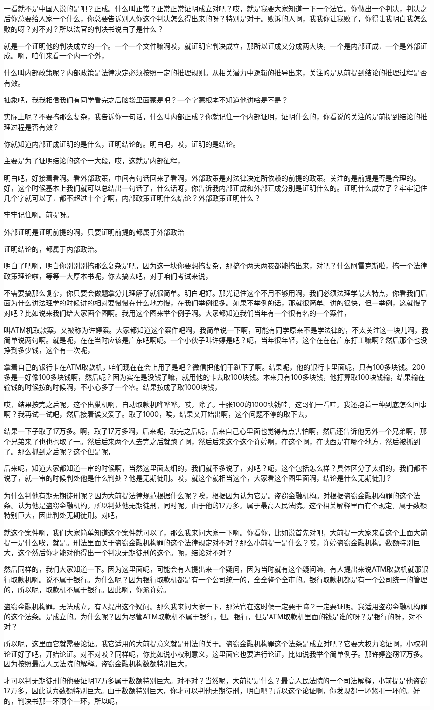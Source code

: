 一看就不是中国人说的是吧？正成。什么叫正常？正常正常证明成立对吧？哎，就是我要大家知道一下一个法官。你做出一个判决，判决之后你总要给人家一个什么，你总要告诉别人你这个判决怎么得出来的呀？特别是对于。败诉的人啊，我我你让我败了，你得让我明白我怎么败的呀？对不对？所以法官的判决书说白了是什么？

就是一个证明他的判决成立的一个。一个一个文件嘛啊哎，就证明它判决成立，那所以证成又分成两大块，一个是内部证成，一个是外部证成。啊，咱们来看一个内一个外，

什么叫内部政策呢？内部政策是法律决定必须按照一定的推理规则。从相关潜力中逻辑的推导出来，关注的是从前提到结论的推理过程是否有效。

抽象吧，我我相信我们有同学看完之后脑袋里面蒙是吧？一个字蒙根本不知道他讲啥是不是？

实际上呢？不要搞那么复杂，我告诉你一句话，什么叫内部正成？你就记住一个内部证明，证明什么的，你看说的关注的是前提到结论的推理过程是否有效？

你就知道内部正成证明的是什么，证明结论的。明白吧，哎，证明的是结论。

主要是为了证明结论的这个一大段，哎，这就是内部征程，

明白吧，好接着看啊。看外部政策，中间有句话回来了看啊，外部政策是对法律决定所依赖的前提的政策。关注的是前提是否是合理的。好，这个时候基本上我们就可以总结出一句话了，什么话呀，你告诉我内部正成和外部正成分别是证明什么的。证明什么成立了？牢牢记住几个字就可以了，都不超过十个字啊，内部政策证明什么结论？外部政策证明什么？

牢牢记住啊。前提呀。

外部证明是证明前提的啊，只要证明前提的都属于外部政治

证明结论的，都属于内部政治。


明白了吧啊，明白你别别别搞那么复杂是吧，因为这一块你要想搞复杂，那搞个两天两夜都能搞出来，对吧？什么阿雷克斯啦，搞一个法律政策理论啦，等等一大厚本书呢，你去搞去吧，对于咱们考试来说，

不需要搞那么复杂，你只要会做题拿分儿理解了就很简单。明白吧好。那光记住这个不用不够用啊，我们必须法理学最大特点，你看我们后面为什么讲法理学的时候讲的相对要慢慢在什么地方慢，在我们举例很多。如果不举例的话，那就很简单。讲的很快，但一举例，这就慢了对吧？比如说来我们给大家画个图啊。我用这个图来举个例子啊。大家都知道我们当年有一个很有名的一个案件，

叫ATM机取款案，又被称为许婷案。大家都知道这个案件吧啊，我简单说一下啊，可能有同学原来不是学法律的，不太关注这一块儿啊，我简单说两句啊。就是呃，在在当时应该是广东吧啊呃。一个小伙子叫许婷是吧？呃，当年很年轻，这个在在在广东打工嘛啊？然后那个也没挣到多少钱，这个有一次呢，

拿着自己的银行卡在ATM取款机，咱们现在在会上用了是吧？微信把他们干趴下了啊。结果呢，他的银行卡里面呢，只有100多块钱。200多是一好像100多块钱啊，然后呢？因为实在是没钱了嘛，就用他的卡去取100块钱。本来只有100多块钱，他打算取100块钱输，结果输在输钱的时候按的时候啊，不小心多了一个零。结果按成了取1000块钱，

哎，结果按完之后呢，这个出巢机啊，自动取款机哗哗哗。哎，除了。十张100的1000块钱哇，这哥们一看哇。我还抱着一种到底怎么回事啊？我再试一试吧，然后接着诶又爱了。取了1000，唉，结果又开始出啊，这个问题不停的取下去，

结果一下子取了17万多。啊，取了17万多啊，后来呢，取完之后呢，后来自己心里面也觉得有点害怕啊，然后还告诉他另外一个兄弟啊，那个兄弟来了也也也取了一。然后后来两个人去完之后就跑了啊，然后后来这个这个许婷啊，在这个啊，在陕西是在哪个地方，然后被抓到了。那么抓到之后呢？这个但是呢，

后来呢，知道大家都知道一审的时候啊，当然这里面太细的，我们就不多说了，对吧？呃，这个包括怎么样？具体区分了太细的，我们都不说了，就一审的时候判处他是什么判处？他是无期徒刑。哎，就这个就相当这个，大家看这个图里面啊，结论是什么无期徒刑？

为什么判他有期无期徒刑呢？因为大前提法律规范根据什么呢？唉，根据因为认为它是。盗窃金融机构。对根据盗窃金融机构罪的这个法条。认为他是盗窃金融机构，所以判处他无期徒刑，同时呢，由于他的17万多。属于最高人民法院。这个相关解释里面有个规定，属于数额特别巨大，因此判处无期徒刑。对吧，

就这个案件啊，我们大家简单知道这个案件就可以了，那么我来问大家一下啊。你看你，比如说首先对吧，大前提一大家来看这个上面大前提一是什么唉，就是。刑法里面关于盗窃金融机构罪的这个法律规定对不对？那么小前提一是什么？哎，许婷盗窃金融机构。数额特别巨大，这个然后你才能对他得出一个判决无期徒刑的这个。呃，结论对不对？

然后同样的，我们大家知道一下。因为这里面呢，可能会有人提出来一个疑问，因为当时就有这个疑问嘛，有人提出来说ATM取款机就那银行取款机啊。说不属于银行。为什么呢？因为银行取款机都是有一个公司统一的，全全整个全市的。银行取款机都是有一个公司统一的管理的，所以呢，取款机不属于银行。因此啊，你派许婷。

盗窃金融机构罪。无法成立，有人提出这个疑问。那么我来问大家一下，那法官在这时候一定要干嘛？一定要证明。我适用盗窃金融机构罪的这个法条。是成立的。为什么呢？因为尽管ATM取款机不属于银行，但。银行，但是ATM取款机里面的钱是谁的呀？是银行的呀，对不对？

所以呢，这里面它就需要论证。我它适用的大前提意义就是刑法的关于。盗窃金融机构罪这个法条是成立对吧？它要大权力论证啊，小权利论证好了吧，开始论证。对不对哎？同样呢，你比如说小权利意义，这里面它也要进行论证，比如说我举个简单例子。那许婷盗窃17万多。因为按照最高人民法院的解释。盗窃金融机构数额特别巨大，

才可以判无期徒刑的他要证明17万多属于数额特别巨大。对不对？当然呢，大前提是什么？最高人民法院的一个司法解释，小前提是他盗窃17万多，因此认为数额特别巨大。由于数额特别巨大，你才可以判他无期徒刑，明白吧？所以这个论证啊，你发现都一环紧扣一环的。好的，判决书那一环顶个一环，所以呢，
